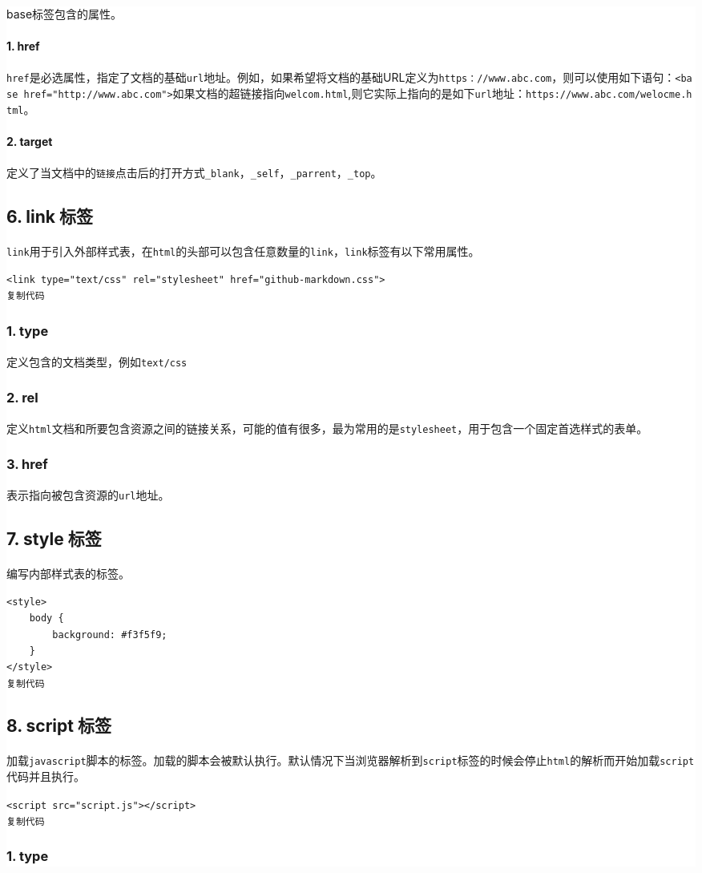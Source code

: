 base标签包含的属性。

#### 1. href

`href`是必选属性，指定了文档的基础`url`地址。例如，如果希望将文档的基础URL定义为`https：//www.abc.com`，则可以使用如下语句：`<base href="http://www.abc.com">`如果文档的超链接指向`welcom.html`,则它实际上指向的是如下`url`地址：`https://www.abc.com/welocme.html`。

#### 2. target

定义了当文档中的`链接`点击后的打开方式`_blank`，`_self`，`_parrent`，`_top`。

## 6. link 标签

`link`用于引入外部样式表，在`html`的头部可以包含任意数量的`link`，`link`标签有以下常用属性。

```
<link type="text/css" rel="stylesheet" href="github-markdown.css">
复制代码
```

### 1. type

定义包含的文档类型，例如`text/css`

### 2. rel

定义`html`文档和所要包含资源之间的链接关系，可能的值有很多，最为常用的是`stylesheet`，用于包含一个固定首选样式的表单。

### 3. href

表示指向被包含资源的`url`地址。

## 7. style 标签

编写内部样式表的标签。

```
<style>
    body {
        background: #f3f5f9;
    }
</style>
复制代码
```

## 8. script 标签

加载`javascript`脚本的标签。加载的脚本会被默认执行。默认情况下当浏览器解析到`script`标签的时候会停止`html`的解析而开始加载`script`代码并且执行。

```
<script src="script.js"></script>
复制代码
```

### 1. type
